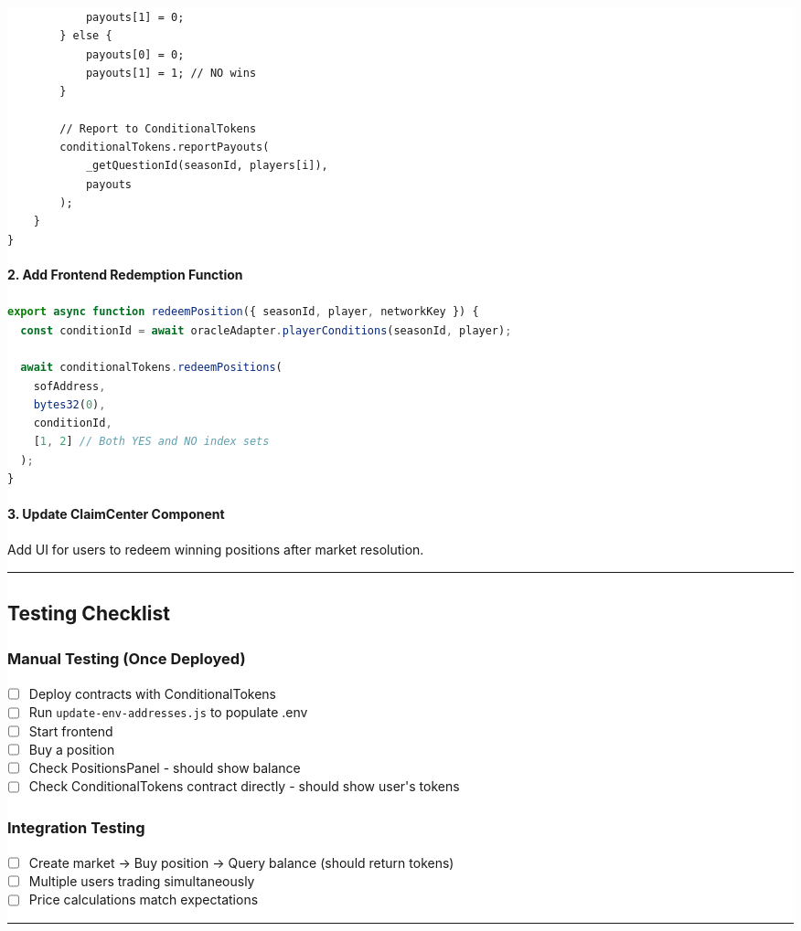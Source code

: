 ```solidity
            payouts[1] = 0;
        } else {
            payouts[0] = 0;
            payouts[1] = 1; // NO wins
        }
        
        // Report to ConditionalTokens
        conditionalTokens.reportPayouts(
            _getQuestionId(seasonId, players[i]),
            payouts
        );
    }
}
```

#### 2. Add Frontend Redemption Function
```javascript
export async function redeemPosition({ seasonId, player, networkKey }) {
  const conditionId = await oracleAdapter.playerConditions(seasonId, player);
  
  await conditionalTokens.redeemPositions(
    sofAddress,
    bytes32(0),
    conditionId,
    [1, 2] // Both YES and NO index sets
  );
}
```

#### 3. Update ClaimCenter Component
Add UI for users to redeem winning positions after market resolution.

---

## Testing Checklist

### Manual Testing (Once Deployed)
- [ ] Deploy contracts with ConditionalTokens
- [ ] Run `update-env-addresses.js` to populate .env
- [ ] Start frontend
- [ ] Buy a position
- [ ] Check PositionsPanel - should show balance
- [ ] Check ConditionalTokens contract directly - should show user's tokens

### Integration Testing
- [ ] Create market → Buy position → Query balance (should return tokens)
- [ ] Multiple users trading simultaneously
- [ ] Price calculations match expectations

---
